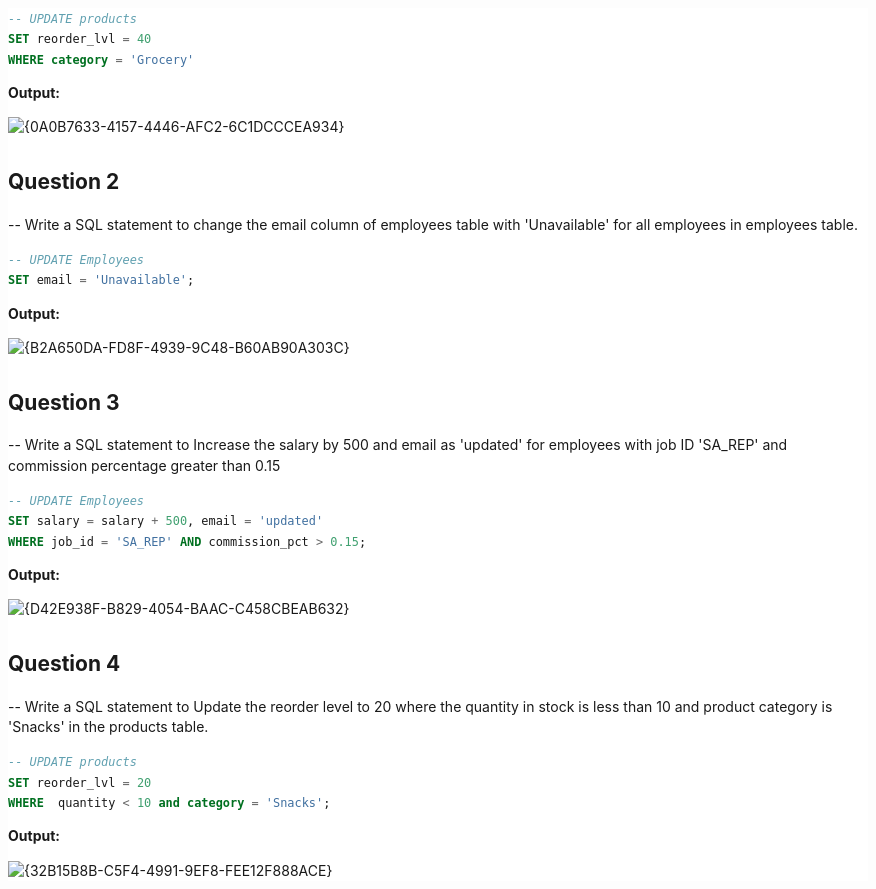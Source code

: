 
```sql
-- UPDATE products
SET reorder_lvl = 40
WHERE category = 'Grocery'
```

**Output:**

![{0A0B7633-4157-4446-AFC2-6C1DCCCEA934}](https://github.com/user-attachments/assets/f28d38a5-3730-48be-bb82-f90823758784)


**Question 2**
---
-- Write a SQL statement to change the email column of employees table with 'Unavailable' for all employees in employees table.

```sql
-- UPDATE Employees
SET email = 'Unavailable'; 
```

**Output:**

![{B2A650DA-FD8F-4939-9C48-B60AB90A303C}](https://github.com/user-attachments/assets/2e96fb6a-a8e3-4a62-8971-8ed0d80bbe80)


**Question 3**
---
-- Write a SQL statement to Increase the salary by 500 and email as 'updated' for employees with job ID 'SA_REP' and commission percentage greater than 0.15

```sql
-- UPDATE Employees
SET salary = salary + 500, email = 'updated'
WHERE job_id = 'SA_REP' AND commission_pct > 0.15; 
```

**Output:**

![{D42E938F-B829-4054-BAAC-C458CBEAB632}](https://github.com/user-attachments/assets/3210a637-120f-4892-a248-b1afbf377dd3)


**Question 4**
---
-- Write a SQL statement to Update the reorder level to 20 where the quantity in stock is less than 10 and product category is 'Snacks' in the products table.

```sql
-- UPDATE products
SET reorder_lvl = 20
WHERE  quantity < 10 and category = 'Snacks';
```

**Output:**

![{32B15B8B-C5F4-4991-9EF8-FEE12F888ACE}](https://github.com/user-attachments/assets/fe4855cb-600b-41e7-a15b-16ee3853afe8)
